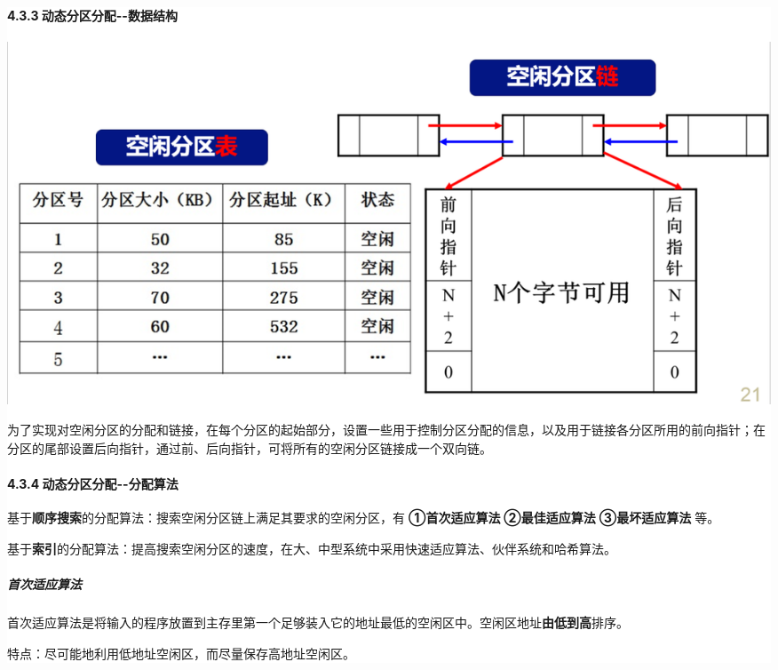 #### 4.3.3 动态分区分配--数据结构

![](../assets/img/os/Images/5-8动态分区分配--数据结构.png)

为了实现对空闲分区的分配和链接，在每个分区的起始部分，设置一些用于控制分区分配的信息，以及用于链接各分区所用的前向指针；在分区的尾部设置后向指针，通过前、后向指针，可将所有的空闲分区链接成一个双向链。

#### 4.3.4 动态分区分配--分配算法

基于**顺序搜索**的分配算法：搜索空闲分区链上满足其要求的空闲分区，有 **①首次适应算法** **②最佳适应算法** **③最坏适应算法** 等。

基于**索引**的分配算法：提高搜索空闲分区的速度，在大、中型系统中采用快速适应算法、伙伴系统和哈希算法。

##### 首次适应算法

首次适应算法是将输入的程序放置到主存里第一个足够装入它的地址最低的空闲区中。空闲区地址**由低到高**排序。

特点：尽可能地利用低地址空闲区，而尽量保存高地址空闲区。
